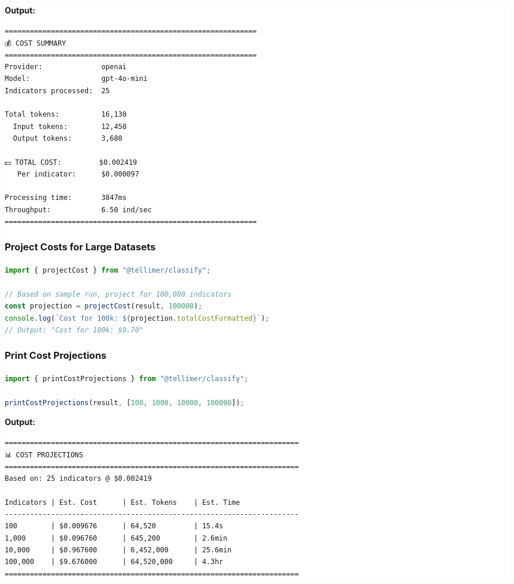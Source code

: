 **Output:**

```
============================================================
💰 COST SUMMARY
============================================================
Provider:              openai
Model:                 gpt-4o-mini
Indicators processed:  25

Total tokens:          16,130
  Input tokens:        12,450
  Output tokens:       3,680

💵 TOTAL COST:         $0.002419
   Per indicator:      $0.000097

Processing time:       3847ms
Throughput:            6.50 ind/sec
============================================================
```

### Project Costs for Large Datasets

```typescript
import { projectCost } from "@tellimer/classify";

// Based on sample run, project for 100,000 indicators
const projection = projectCost(result, 100000);
console.log(`Cost for 100k: ${projection.totalCostFormatted}`);
// Output: "Cost for 100k: $9.70"
```

### Print Cost Projections

```typescript
import { printCostProjections } from "@tellimer/classify";

printCostProjections(result, [100, 1000, 10000, 100000]);
```

**Output:**

```
======================================================================
📊 COST PROJECTIONS
======================================================================
Based on: 25 indicators @ $0.002419

Indicators | Est. Cost      | Est. Tokens    | Est. Time
----------------------------------------------------------------------
100        | $0.009676      | 64,520         | 15.4s
1,000      | $0.096760      | 645,200        | 2.6min
10,000     | $0.967600      | 6,452,000      | 25.6min
100,000    | $9.676000      | 64,520,000     | 4.3hr
======================================================================
```
